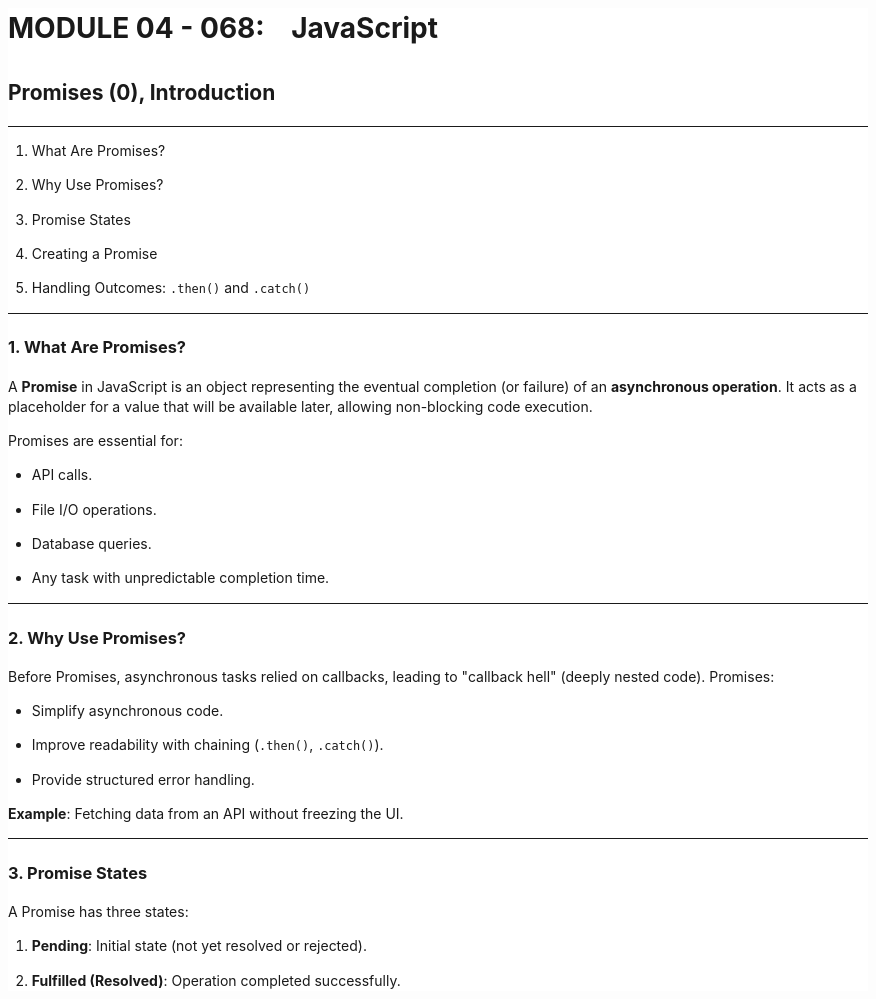 # MODULE 04 - 068:    JavaScript

## Promises (0), Introduction

****

1. What Are Promises?

2. Why Use Promises?

3. Promise States

4. Creating a Promise

5. Handling Outcomes: `.then()` and `.catch()`

****

### 1. What Are Promises?

A **Promise** in JavaScript is an object representing the eventual completion (or failure) of an **asynchronous operation**. It acts as a placeholder for a value that will be available later, allowing non-blocking code execution.

Promises are essential for:

- API calls.

- File I/O operations.

- Database queries.

- Any task with unpredictable completion time.

****

### 2. Why Use Promises?

Before Promises, asynchronous tasks relied on callbacks, leading to "callback hell" (deeply nested code). Promises:

- Simplify asynchronous code.

- Improve readability with chaining (`.then()`, `.catch()`).

- Provide structured error handling.

**Example**: Fetching data from an API without freezing the UI.

---

### 3. Promise States

A Promise has three states:

1. **Pending**: Initial state (not yet resolved or rejected).

2. **Fulfilled (Resolved)**: Operation completed successfully.
